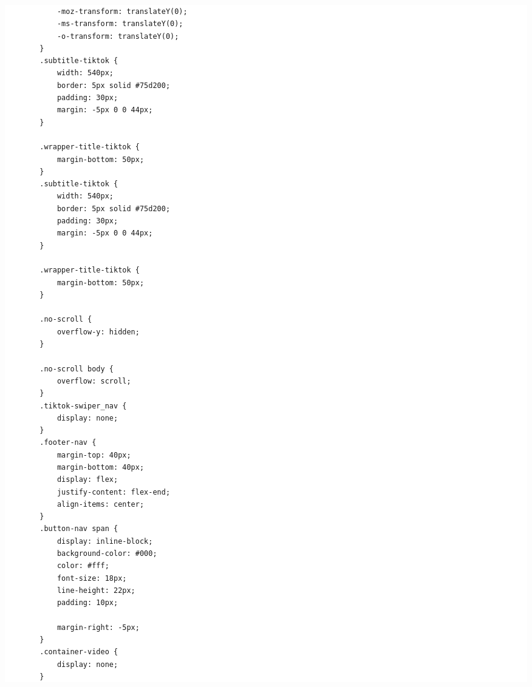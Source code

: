                 -moz-transform: translateY(0);
                -ms-transform: translateY(0);
                -o-transform: translateY(0);
            }
            .subtitle-tiktok {
                width: 540px;
                border: 5px solid #75d200;
                padding: 30px;
                margin: -5px 0 0 44px;
            }

            .wrapper-title-tiktok {
                margin-bottom: 50px;
            }
            .subtitle-tiktok {
                width: 540px;
                border: 5px solid #75d200;
                padding: 30px;
                margin: -5px 0 0 44px;
            }

            .wrapper-title-tiktok {
                margin-bottom: 50px;
            }

            .no-scroll {
                overflow-y: hidden;
            }

            .no-scroll body {
                overflow: scroll;
            }
            .tiktok-swiper_nav {
                display: none;
            }
            .footer-nav {
                margin-top: 40px;
                margin-bottom: 40px;
                display: flex;
                justify-content: flex-end;
                align-items: center;
            }
            .button-nav span {
                display: inline-block;
                background-color: #000;
                color: #fff;
                font-size: 18px;
                line-height: 22px;
                padding: 10px;
                
                margin-right: -5px;
            }
            .container-video {
                display: none;
            }
